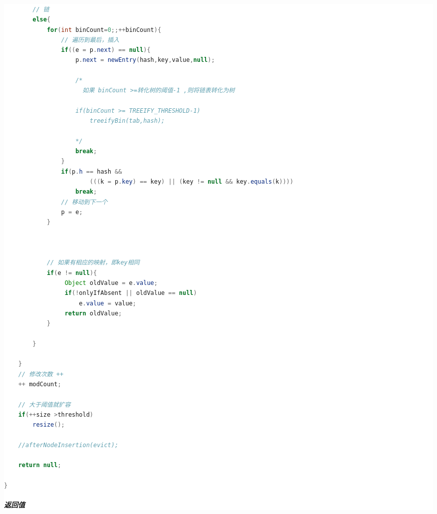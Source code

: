 ```java
        // 链
        else{
            for(int binCount=0;;++binCount){
                // 遍历到最后，插入
                if((e = p.next) == null){
                    p.next = newEntry(hash,key,value,null);

                    /*
                      如果 binCount >=转化树的阈值-1 ,则将链表转化为树

                    if(binCount >= TREEIFY_THRESHOLD-1)
                        treeifyBin(tab,hash);

                    */
                    break;
                }
                if(p.h == hash &&
                        (((k = p.key) == key) || (key != null && key.equals(k))))
                    break;
                // 移动到下一个
                p = e;
            }



            // 如果有相应的映射，即key相同
            if(e != null){
                 Object oldValue = e.value;
                 if(!onlyIfAbsent || oldValue == null)
                     e.value = value;
                 return oldValue;
            }

        }

    }
    // 修改次数 ++
    ++ modCount;

    // 大于阈值就扩容
    if(++size >threshold)
        resize();
  
    //afterNodeInsertion(evict);

    return null;

}
```

##### 返回值
